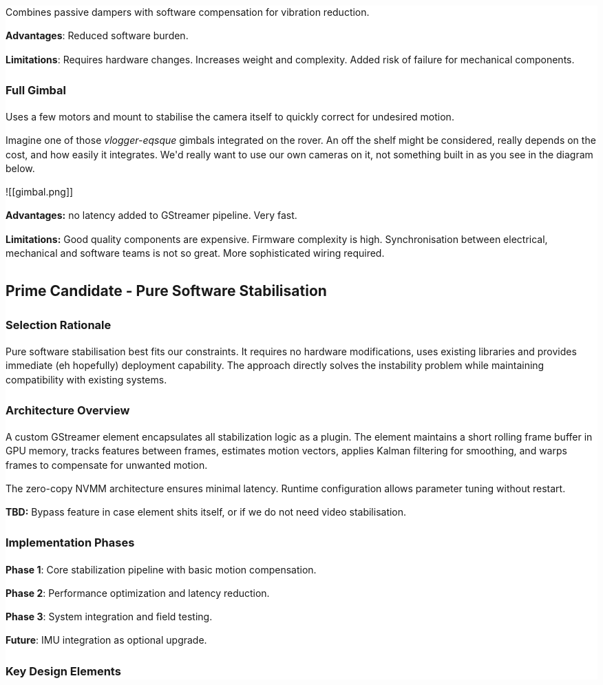 Combines passive dampers with software compensation for vibration reduction.

**Advantages**: Reduced software burden.

**Limitations**: Requires hardware changes. Increases weight and complexity. Added risk of failure for mechanical components.

### Full Gimbal

Uses a few motors and mount to stabilise the camera itself to quickly correct for undesired motion.

Imagine one of those *vlogger-eqsque* gimbals integrated on the rover. An off the shelf might be considered, really depends on the cost, and how easily it integrates. We'd really want to use our own cameras on it, not something built in as you see in the diagram below.

![[gimbal.png]]

**Advantages:** no latency added to GStreamer pipeline. Very fast.

**Limitations:** Good quality components are expensive. Firmware complexity is high. Synchronisation between electrical, mechanical and software teams is not so great. More sophisticated wiring required.

## Prime Candidate - Pure Software Stabilisation

### Selection Rationale

Pure software stabilisation best fits our constraints. It requires no hardware modifications, uses existing libraries and provides immediate (eh hopefully) deployment capability. The approach directly solves the instability problem while maintaining compatibility with existing systems.

### Architecture Overview

A custom GStreamer element encapsulates all stabilization logic as a plugin. The element maintains a short rolling frame buffer in GPU memory, tracks features between frames, estimates motion vectors, applies Kalman filtering for smoothing, and warps frames to compensate for unwanted motion.

The zero-copy NVMM architecture ensures minimal latency. Runtime configuration allows parameter tuning without restart.

**TBD:** Bypass feature in case element shits itself, or if we do not need video stabilisation.

### Implementation Phases

**Phase 1**: Core stabilization pipeline with basic motion compensation.

**Phase 2**: Performance optimization and latency reduction.

**Phase 3**: System integration and field testing.

**Future**: IMU integration as optional upgrade.

### Key Design Elements

<div class="interrupt">
